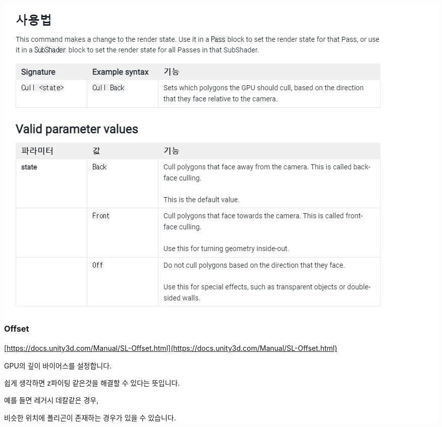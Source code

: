![Untitled](/assets/(Graphic)9/Untitled%2010.png)

### Offset

[https://docs.unity3d.com/Manual/SL-Offset.html](https://docs.unity3d.com/Manual/SL-Offset.html)

GPU의 깊이 바이어스를 설정합니다.

쉽게 생각하면 z파이팅 같은것을 해결할 수 있다는 뜻입니다.

예를 들면 레거시 데칼같은 경우, 

비슷한 위치에 폴리곤이 존재하는 경우가 있을 수 있습니다.
